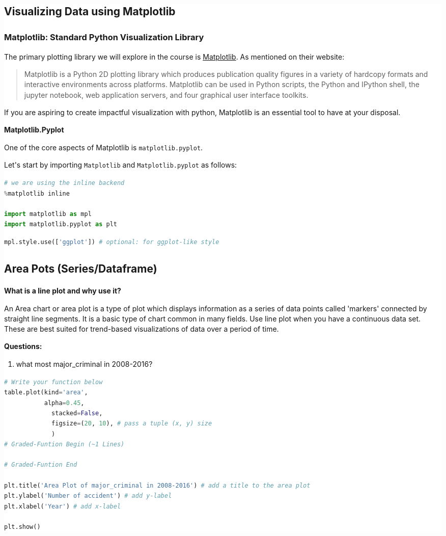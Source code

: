 

## Visualizing Data using Matplotlib<a id="8"></a>

### Matplotlib: Standard Python Visualization Library<a id="10"></a>

The primary plotting library we will explore in the course is [Matplotlib](http://matplotlib.org/).  As mentioned on their website: 
>Matplotlib is a Python 2D plotting library which produces publication quality figures in a variety of hardcopy formats and interactive environments across platforms. Matplotlib can be used in Python scripts, the Python and IPython shell, the jupyter notebook, web application servers, and four graphical user interface toolkits.

If you are aspiring to create impactful visualization with python, Matplotlib is an essential tool to have at your disposal.

**Matplotlib.Pyplot**

One of the core aspects of Matplotlib is `matplotlib.pyplot`.

Let's start by importing `Matplotlib` and `Matplotlib.pyplot` as follows:


```python
# we are using the inline backend
%matplotlib inline 

import matplotlib as mpl
import matplotlib.pyplot as plt
```


```python
mpl.style.use(['ggplot']) # optional: for ggplot-like style
```

## Area Pots (Series/Dataframe) <a id="12"></a>

**What is a line plot and why use it?**

An Area chart or area plot is a type of plot which displays information as a series of data points called 'markers' connected by straight line segments. It is a basic type of chart common in many fields. Use line plot when you have a continuous data set. These are best suited for trend-based visualizations of data over a period of time.

**Questions:**
1. what most major_criminal in 2008-2016?


```python
# Write your function below
table.plot(kind='area', 
           alpha=0.45,
             stacked=False,
             figsize=(20, 10), # pass a tuple (x, y) size
             )
# Graded-Funtion Begin (~1 Lines)

# Graded-Funtion End

plt.title('Area Plot of major_criminal in 2008-2016') # add a title to the area plot
plt.ylabel('Number of accident') # add y-label
plt.xlabel('Year') # add x-label

plt.show()
```
